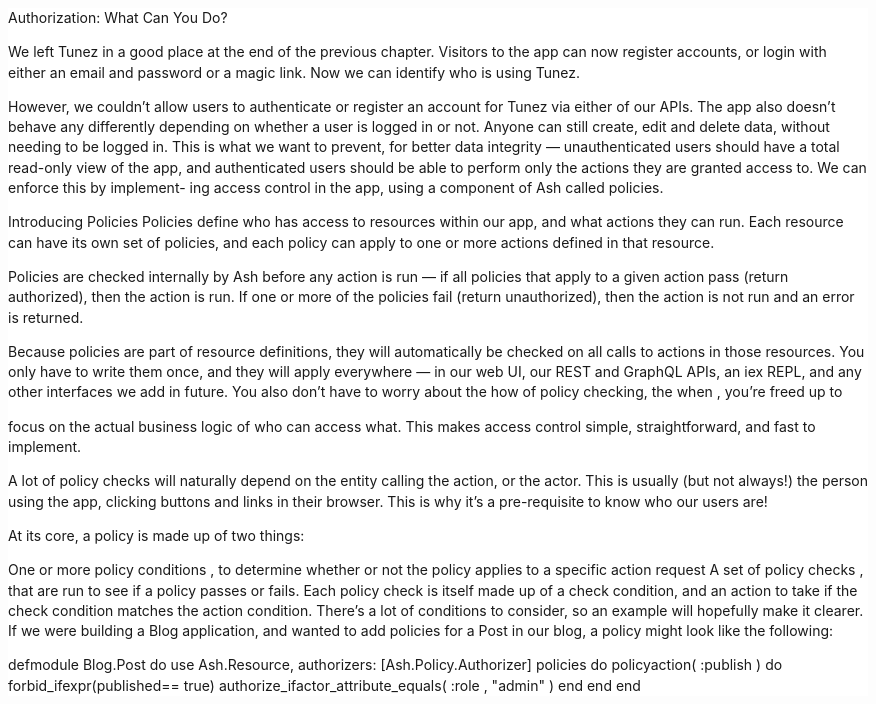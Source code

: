 Authorization: What Can You Do?

We left Tunez in a good place at the end of the previous chapter. Visitors to
the app can now register accounts, or login with either an email and password
or a magic link. Now we can identify who is using Tunez.

However, we couldn’t allow users to authenticate or register an account for
Tunez via either of our APIs. The app also doesn’t behave any differently
depending on whether a user is logged in or not. Anyone can still create, edit
and delete data, without needing to be logged in. This is what we want to
prevent, for better data integrity — unauthenticated users should have a total
read-only view of the app, and authenticated users should be able to perform
only the actions they are granted access to. We can enforce this by implement-
ing access control in the app, using a component of Ash called policies.

Introducing Policies
Policies define who has access to resources within our app, and what actions
they can run. Each resource can have its own set of policies, and each policy
can apply to one or more actions defined in that resource.

Policies are checked internally by Ash before any action is run — if all policies
that apply to a given action pass (return authorized), then the action is run.
If one or more of the policies fail (return unauthorized), then the action is not
run and an error is returned.

Because policies are part of resource definitions, they will automatically be
checked on all calls to actions in those resources. You only have to write them
once, and they will apply everywhere — in our web UI, our REST and GraphQL
APIs, an iex REPL, and any other interfaces we add in future. You also don’t
have to worry about the how of policy checking, the when , you’re freed up to

focus on the actual business logic of who can access what. This makes access
control simple, straightforward, and fast to implement.

A lot of policy checks will naturally depend on the entity calling the action,
or the actor. This is usually (but not always!) the person using the app,
clicking buttons and links in their browser. This is why it’s a pre-requisite to
know who our users are!

At its core, a policy is made up of two things:

One or more policy conditions , to determine whether or not the policy
applies to a specific action request
A set of policy checks , that are run to see if a policy passes or fails. Each
policy check is itself made up of a check condition, and an action to take
if the check condition matches the action condition.
There’s a lot of conditions to consider, so an example will hopefully make it
clearer. If we were building a Blog application, and wanted to add policies for
a Post in our blog, a policy might look like the following:

defmodule Blog.Post do
use Ash.Resource, authorizers: [Ash.Policy.Authorizer]
policies do
policyaction( :publish ) do
forbid_ifexpr(published== true)
authorize_ifactor_attribute_equals( :role , "admin" )
end
end
end
